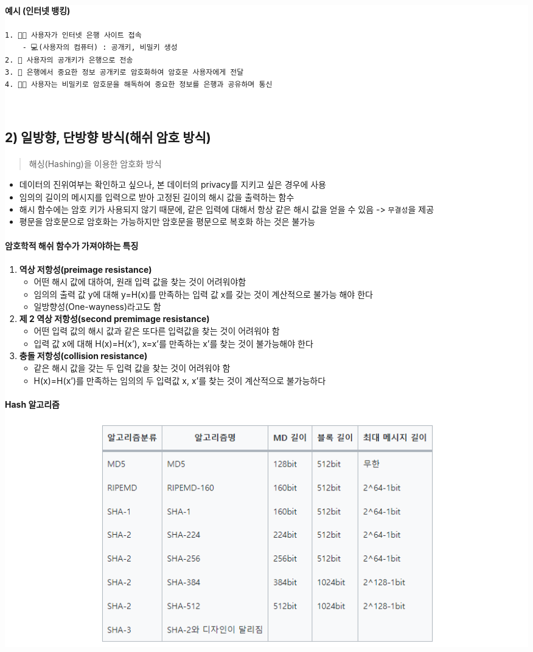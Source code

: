 #### 예시 (인터넷 뱅킹)
```
1. 👩‍💻 사용자가 인터넷 은행 사이트 접속
    - 💻(사용자의 컴퓨터) : 공개키, 비밀키 생성
2. 🔑 사용자의 공개키가 은행으로 전송
3. 🏧 은행에서 중요한 정보 공개키로 암호화하여 암호문 사용자에게 전달
4. 👩‍💻 사용자는 비밀키로 암호문을 해독하여 중요한 정보를 은행과 공유하며 통신
```

<br>

## 2) 일방향, 단방향 방식(해쉬 암호 방식)
> 해싱(Hashing)을 이용한 암호화 방식

- 데이터의 진위여부는 확인하고 싶으나, 본 데이터의 privacy를 지키고 싶은 경우에 사용
- 임의의 길이의 메시지를 입력으로 받아 고정된 길이의 해시 값을 출력하는 함수
- 해시 함수에는 암호 키가 사용되지 않기 때문에, 같은 입력에 대해서 항상 같은 해시 값을 얻을 수 있음 -> `무결성`을 제공
- 평문을 암호문으로 암호화는 가능하지만 암호문을 평문으로 복호화 하는 것은 불가능

#### 암호학적 해쉬 함수가 가져야하는 특징
1. **역상 저항성(preimage resistance)**
    - 어떤 해시 값에 대하여, 원래 입력 값을 찾는 것이 어려워야함
    - 임의의 출력 값 y에 대해 y=H(x)를 만족하는 입력 값 x를 갖는 것이 계산적으로 불가능 해야 한다
    - 일방향성(One-wayness)라고도 함
2. **제 2 역상 저항성(second premimage resistance)**
    - 어떤 입력 값의 해시 값과 같은 또다른 입력값을 찾는 것이 어려워야 함
    - 입력 값 x에 대해 H(x)=H(x’), x=x’를 만족하는 x’를 찾는 것이 불가능해야 한다
3. **충돌 저항성(collision resistance)**
    - 같은 해시 값을 갖는 두 입력 값을 찾는 것이 어려워야 함
    -  H(x)=H(x’)를 만족하는 임의의 두 입력값 x, x’를 찾는 것이 계산적으로 불가능하다


#### Hash 알고리즘
<div align='center'>
    <img src="img/algorithm_cryptography_10.png" width="550px"/>
</div>
